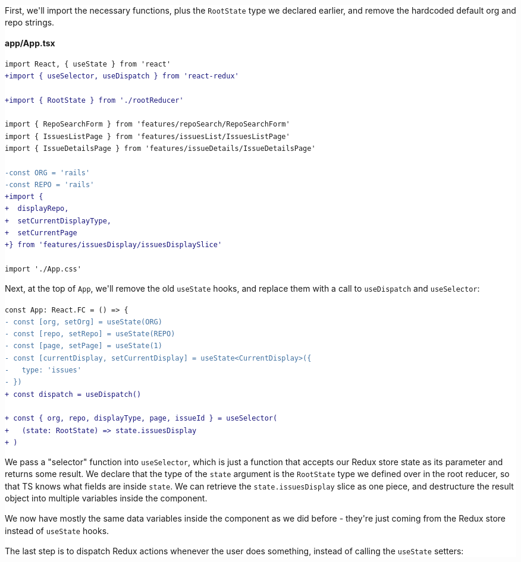 First, we'll import the necessary functions, plus the `RootState` type we declared earlier, and remove the hardcoded default org and repo strings.

**app/App.tsx**

```diff
import React, { useState } from 'react'
+import { useSelector, useDispatch } from 'react-redux'

+import { RootState } from './rootReducer'

import { RepoSearchForm } from 'features/repoSearch/RepoSearchForm'
import { IssuesListPage } from 'features/issuesList/IssuesListPage'
import { IssueDetailsPage } from 'features/issueDetails/IssueDetailsPage'

-const ORG = 'rails'
-const REPO = 'rails'
+import {
+  displayRepo,
+  setCurrentDisplayType,
+  setCurrentPage
+} from 'features/issuesDisplay/issuesDisplaySlice'

import './App.css'
```

Next, at the top of `App`, we'll remove the old `useState` hooks, and replace them with a call to `useDispatch` and `useSelector`:

```diff
const App: React.FC = () => {
- const [org, setOrg] = useState(ORG)
- const [repo, setRepo] = useState(REPO)
- const [page, setPage] = useState(1)
- const [currentDisplay, setCurrentDisplay] = useState<CurrentDisplay>({
-   type: 'issues'
- })
+ const dispatch = useDispatch()

+ const { org, repo, displayType, page, issueId } = useSelector(
+   (state: RootState) => state.issuesDisplay
+ )
```

We pass a "selector" function into `useSelector`, which is just a function that accepts our Redux store state as its parameter and returns some result. We declare that the type of the `state` argument is the `RootState` type we defined over in the root reducer, so that TS knows what fields are inside `state`. We can retrieve the `state.issuesDisplay` slice as one piece, and destructure the result object into multiple variables inside the component.

We now have mostly the same data variables inside the component as we did before - they're just coming from the Redux store instead of `useState` hooks.

The last step is to dispatch Redux actions whenever the user does something, instead of calling the `useState` setters:
